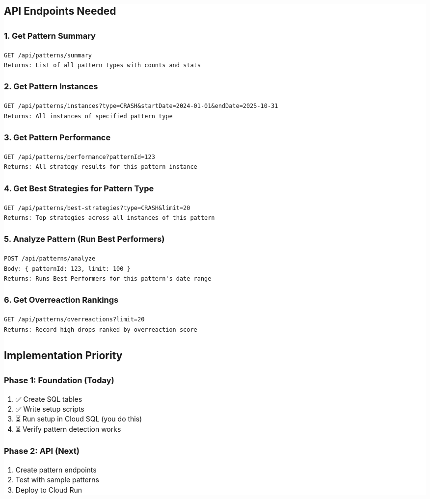 ## API Endpoints Needed

### 1. Get Pattern Summary
```
GET /api/patterns/summary
Returns: List of all pattern types with counts and stats
```

### 2. Get Pattern Instances
```
GET /api/patterns/instances?type=CRASH&startDate=2024-01-01&endDate=2025-10-31
Returns: All instances of specified pattern type
```

### 3. Get Pattern Performance
```
GET /api/patterns/performance?patternId=123
Returns: All strategy results for this pattern instance
```

### 4. Get Best Strategies for Pattern Type
```
GET /api/patterns/best-strategies?type=CRASH&limit=20
Returns: Top strategies across all instances of this pattern
```

### 5. Analyze Pattern (Run Best Performers)
```
POST /api/patterns/analyze
Body: { patternId: 123, limit: 100 }
Returns: Runs Best Performers for this pattern's date range
```

### 6. Get Overreaction Rankings
```
GET /api/patterns/overreactions?limit=20
Returns: Record high drops ranked by overreaction score
```

## Implementation Priority

### Phase 1: Foundation (Today)
1. ✅ Create SQL tables
2. ✅ Write setup scripts
3. ⏳ Run setup in Cloud SQL (you do this)
4. ⏳ Verify pattern detection works

### Phase 2: API (Next)
1. Create pattern endpoints
2. Test with sample patterns
3. Deploy to Cloud Run
